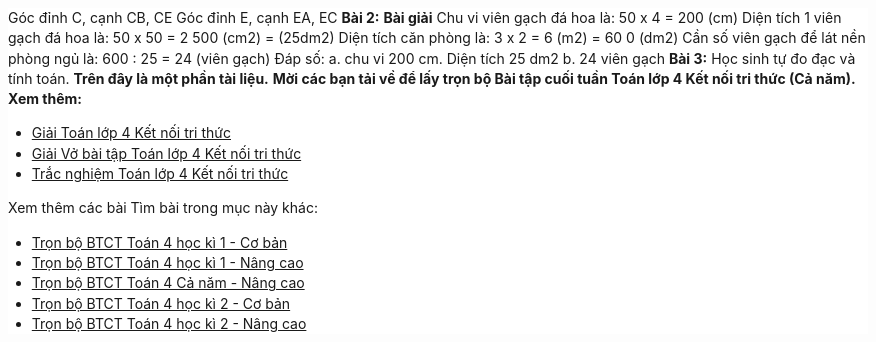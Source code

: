 Góc đỉnh C, cạnh CB, CE
Góc đỉnh E, cạnh EA, EC
**Bài 2:**
**Bài giải**
Chu vi viên gạch đá hoa là: 50 x 4 = 200 \(cm\)
Diện tích 1 viên gạch đá hoa là: 50 x 50 = 2 500 \(cm2\) = \(25dm2\)
Diện tích căn phòng là: 3 x 2 = 6 \(m2\) = 60 0 \(dm2\)
Cần số viên gạch để lát nền phòng ngủ là:
600 : 25 = 24 \(viên gạch\)
Đáp số: a. chu vi 200 cm. Diện tích 25 dm2
b. 24 viên gạch
**Bài 3:** Học sinh tự đo đạc và tính toán.
**Trên đây là một phần tài liệu.**
**Mời các bạn tải về để lấy trọn bộ Bài tập cuối tuần Toán lớp 4 Kết nối tri thức \(Cả năm\).**
**Xem thêm:**
  * [Giải Toán lớp 4 Kết nối tri thức](<https://vndoc.com/vo-bai-tap-toan-lop-4-ket-noi-tri-thuc>)
  * [Giải Vở bài tập Toán lớp 4 Kết nối tri thức](<https://vndoc.com/vo-bai-tap-toan-lop-4-ket-noi-tri-thuc>)
  * [Trắc nghiệm Toán lớp 4 Kết nối tri thức](<https://vndoc.com/trac-nghiem-toan-lop-4-ket-noi>)

Xem thêm các bài Tìm bài trong mục này khác:
  * [Trọn bộ BTCT Toán 4 học kì 1 - Cơ bản](</bai-tap-cuoi-tuan-toan-lop-4-ket-noi-tri-thuc-hoc-ki-1-co-ban-304521>)
  * [Trọn bộ BTCT Toán 4 học kì 1 - Nâng cao](</bai-tap-cuoi-tuan-toan-lop-4-ket-noi-tri-thuc-hoc-ki-1-nang-cao-300442>)
  * [Trọn bộ BTCT Toán 4 Cả năm - Nâng cao](</phieu-bai-tap-cuoi-tuan-toan-lop-4-ket-noi-tri-thuc-nang-cao-ca-nam-335865>)
  * [Trọn bộ BTCT Toán 4 học kì 2 - Cơ bản](</bai-tap-cuoi-tuan-toan-lop-4-ket-noi-tri-thuc-hoc-ki-2-co-ban-326052>)
  * [Trọn bộ BTCT Toán 4 học kì 2 - Nâng cao](</bai-tap-cuoi-tuan-toan-lop-4-ket-noi-tri-thuc-hoc-ki-2-nang-cao-315527>)

